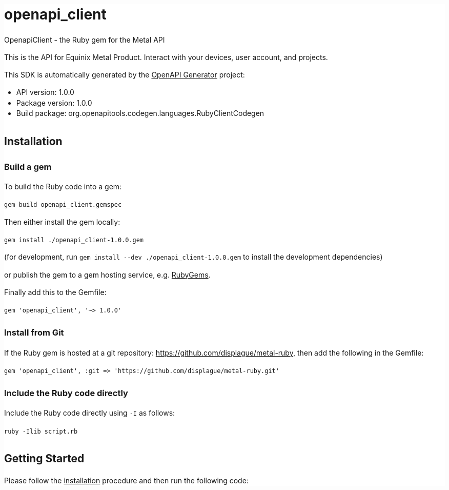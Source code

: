 # openapi_client

OpenapiClient - the Ruby gem for the Metal API

This is the API for Equinix Metal Product. Interact with your devices, user account, and projects.

This SDK is automatically generated by the [OpenAPI Generator](https://openapi-generator.tech) project:

- API version: 1.0.0
- Package version: 1.0.0
- Build package: org.openapitools.codegen.languages.RubyClientCodegen

## Installation

### Build a gem

To build the Ruby code into a gem:

```shell
gem build openapi_client.gemspec
```

Then either install the gem locally:

```shell
gem install ./openapi_client-1.0.0.gem
```

(for development, run `gem install --dev ./openapi_client-1.0.0.gem` to install the development dependencies)

or publish the gem to a gem hosting service, e.g. [RubyGems](https://rubygems.org/).

Finally add this to the Gemfile:

    gem 'openapi_client', '~> 1.0.0'

### Install from Git

If the Ruby gem is hosted at a git repository: https://github.com/displague/metal-ruby, then add the following in the Gemfile:

    gem 'openapi_client', :git => 'https://github.com/displague/metal-ruby.git'

### Include the Ruby code directly

Include the Ruby code directly using `-I` as follows:

```shell
ruby -Ilib script.rb
```

## Getting Started

Please follow the [installation](#installation) procedure and then run the following code:
